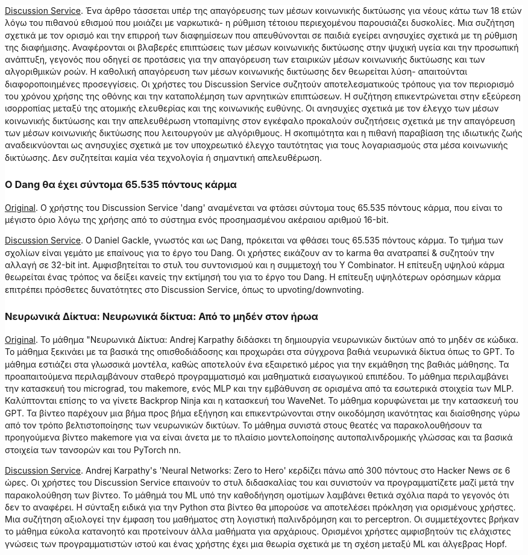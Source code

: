 [Discussion Service](http://news.ycombinator.com/item?id=35447588).
Ένα άρθρο τάσσεται υπέρ της απαγόρευσης των μέσων κοινωνικής δικτύωσης για νέους κάτω των 18 ετών λόγω του πιθανού εθισμού που μοιάζει με ναρκωτικά- η ρύθμιση τέτοιου περιεχομένου παρουσιάζει δυσκολίες. Μια συζήτηση σχετικά με τον ορισμό και την επιρροή των διαφημίσεων που απευθύνονται σε παιδιά εγείρει ανησυχίες σχετικά με τη ρύθμιση της διαφήμισης. Αναφέρονται οι βλαβερές επιπτώσεις των μέσων κοινωνικής δικτύωσης στην ψυχική υγεία και την προσωπική ανάπτυξη, γεγονός που οδηγεί σε προτάσεις για την απαγόρευση των εταιρικών μέσων κοινωνικής δικτύωσης και των αλγοριθμικών ροών. Η καθολική απαγόρευση των μέσων κοινωνικής δικτύωσης δεν θεωρείται λύση- απαιτούνται διαφοροποιημένες προσεγγίσεις. Οι χρήστες του Discussion Service συζητούν αποτελεσματικούς τρόπους για τον περιορισμό του χρόνου χρήσης της οθόνης και την καταπολέμηση των αρνητικών επιπτώσεων. Η συζήτηση επικεντρώνεται στην εξεύρεση ισορροπίας μεταξύ της ατομικής ελευθερίας και της κοινωνικής ευθύνης. Οι ανησυχίες σχετικά με τον έλεγχο των μέσων κοινωνικής δικτύωσης και την απελευθέρωση ντοπαμίνης στον εγκέφαλο προκαλούν συζητήσεις σχετικά με την απαγόρευση των μέσων κοινωνικής δικτύωσης που λειτουργούν με αλγόριθμους. Η σκοπιμότητα και η πιθανή παραβίαση της ιδιωτικής ζωής αναδεικνύονται ως ανησυχίες σχετικά με τον υποχρεωτικό έλεγχο ταυτότητας για τους λογαριασμούς στα μέσα κοινωνικής δικτύωσης. Δεν συζητείται καμία νέα τεχνολογία ή σημαντική απελευθέρωση.

### Ο Dang θα έχει σύντομα 65.535 πόντους κάρμα

[Original](https://news.ycombinator.com/user?id=dang).
Ο χρήστης του Discussion Service 'dang' αναμένεται να φτάσει σύντομα τους 65.535 πόντους κάρμα, που είναι το μέγιστο όριο λόγω της χρήσης από το σύστημα ενός προσημασμένου ακέραιου αριθμού 16-bit.

[Discussion Service](http://news.ycombinator.com/item?id=35460732).
Ο Daniel Gackle, γνωστός και ως Dang, πρόκειται να φθάσει τους 65.535 πόντους κάρμα. Το τμήμα των σχολίων είναι γεμάτο με επαίνους για το έργο του Dang. Οι χρήστες εικάζουν αν το karma θα ανατραπεί & συζητούν την αλλαγή σε 32-bit int. Αμφισβητείται το στυλ του συντονισμού και η συμμετοχή του Y Combinator. Η επίτευξη υψηλού κάρμα θεωρείται ένας τρόπος να δείξει κανείς την εκτίμησή του για το έργο του Dang. Η επίτευξη υψηλότερων ορόσημων κάρμα επιτρέπει πρόσθετες δυνατότητες στο Discussion Service, όπως το upvoting/downvoting.

### Νευρωνικά Δίκτυα: Νευρωνικά δίκτυα: Από το μηδέν στον ήρωα

[Original](https://karpathy.ai/zero-to-hero.html).
Το μάθημα "Νευρωνικά Δίκτυα: Andrej Karpathy διδάσκει τη δημιουργία νευρωνικών δικτύων από το μηδέν σε κώδικα. Το μάθημα ξεκινάει με τα βασικά της οπισθοδιάδοσης και προχωράει στα σύγχρονα βαθιά νευρωνικά δίκτυα όπως το GPT. Το μάθημα εστιάζει στα γλωσσικά μοντέλα, καθώς αποτελούν ένα εξαιρετικό μέρος για την εκμάθηση της βαθιάς μάθησης. Τα προαπαιτούμενα περιλαμβάνουν σταθερό προγραμματισμό και μαθηματικά εισαγωγικού επιπέδου. Το μάθημα περιλαμβάνει την κατασκευή του micrograd, του makemore, ενός MLP και την εμβάθυνση σε ορισμένα από τα εσωτερικά στοιχεία των MLP. Καλύπτονται επίσης το να γίνετε Backprop Ninja και η κατασκευή του WaveNet. Το μάθημα κορυφώνεται με την κατασκευή του GPT. Τα βίντεο παρέχουν μια βήμα προς βήμα εξήγηση και επικεντρώνονται στην οικοδόμηση ικανότητας και διαίσθησης γύρω από τον τρόπο βελτιστοποίησης των νευρωνικών δικτύων. Το μάθημα συνιστά στους θεατές να παρακολουθήσουν τα προηγούμενα βίντεο makemore για να είναι άνετα με το πλαίσιο μοντελοποίησης αυτοπαλινδρομικής γλώσσας και τα βασικά στοιχεία των τανσορών και του PyTorch nn.

[Discussion Service](http://news.ycombinator.com/item?id=35459031).
Andrej Karpathy's 'Neural Networks: Zero to Hero' κερδίζει πάνω από 300 πόντους στο Hacker News σε 6 ώρες. Οι χρήστες του Discussion Service επαινούν το στυλ διδασκαλίας του και συνιστούν να προγραμματίζετε μαζί μετά την παρακολούθηση των βίντεο. Το μάθημά του ML υπό την καθοδήγηση ομοτίμων λαμβάνει θετικά σχόλια παρά το γεγονός ότι δεν το αναφέρει. Η σύνταξη ειδικά για την Python στα βίντεο θα μπορούσε να αποτελέσει πρόκληση για ορισμένους χρήστες. Μια συζήτηση αξιολογεί την έμφαση του μαθήματος στη λογιστική παλινδρόμηση και το perceptron. Οι συμμετέχοντες βρήκαν το μάθημα εύκολα κατανοητό και προτείνουν άλλα μαθήματα για αρχάριους. Ορισμένοι χρήστες αμφισβητούν τις ελάχιστες γνώσεις των προγραμματιστών ιστού και ένας χρήστης έχει μια θεωρία σχετικά με τη σχέση μεταξύ ML και άλγεβρας Hopf.
